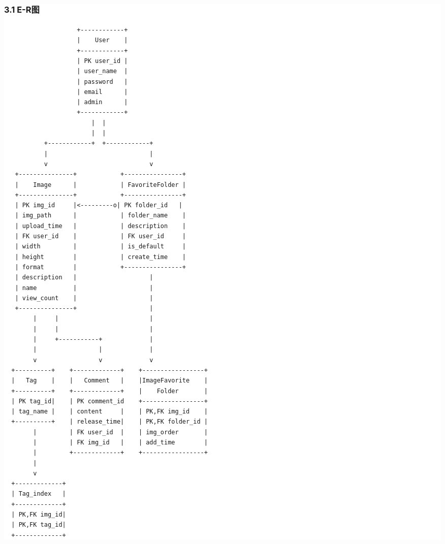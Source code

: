 ### 3.1 E-R图

```
                    +------------+
                    |    User    |
                    +------------+
                    | PK user_id |
                    | user_name  |
                    | password   |
                    | email      |
                    | admin      |
                    +------------+
                        |  |
                        |  |
           +------------+  +------------+
           |                            |
           v                            v
   +---------------+            +----------------+
   |    Image      |            | FavoriteFolder |
   +---------------+            +----------------+
   | PK img_id     |<---------o| PK folder_id   |
   | img_path      |            | folder_name    |
   | upload_time   |            | description    |
   | FK user_id    |            | FK user_id     |
   | width         |            | is_default     |
   | height        |            | create_time    |
   | format        |            +----------------+
   | description   |                    |
   | name          |                    |
   | view_count    |                    |
   +---------------+                    |
        |     |                         |
        |     |                         |
        |     +-----------+             |
        |                 |             |
        v                 v             v
  +----------+    +-------------+    +-----------------+
  |   Tag    |    |   Comment   |    |ImageFavorite    |
  +----------+    +-------------+    |    Folder       |
  | PK tag_id|    | PK comment_id    +-----------------+
  | tag_name |    | content     |    | PK,FK img_id    |
  +----------+    | release_time|    | PK,FK folder_id |
        |         | FK user_id  |    | img_order       |
        |         | FK img_id   |    | add_time        |
        |         +-------------+    +-----------------+
        |
        v
  +-------------+
  | Tag_index   |
  +-------------+
  | PK,FK img_id|
  | PK,FK tag_id|
  +-------------+
```
